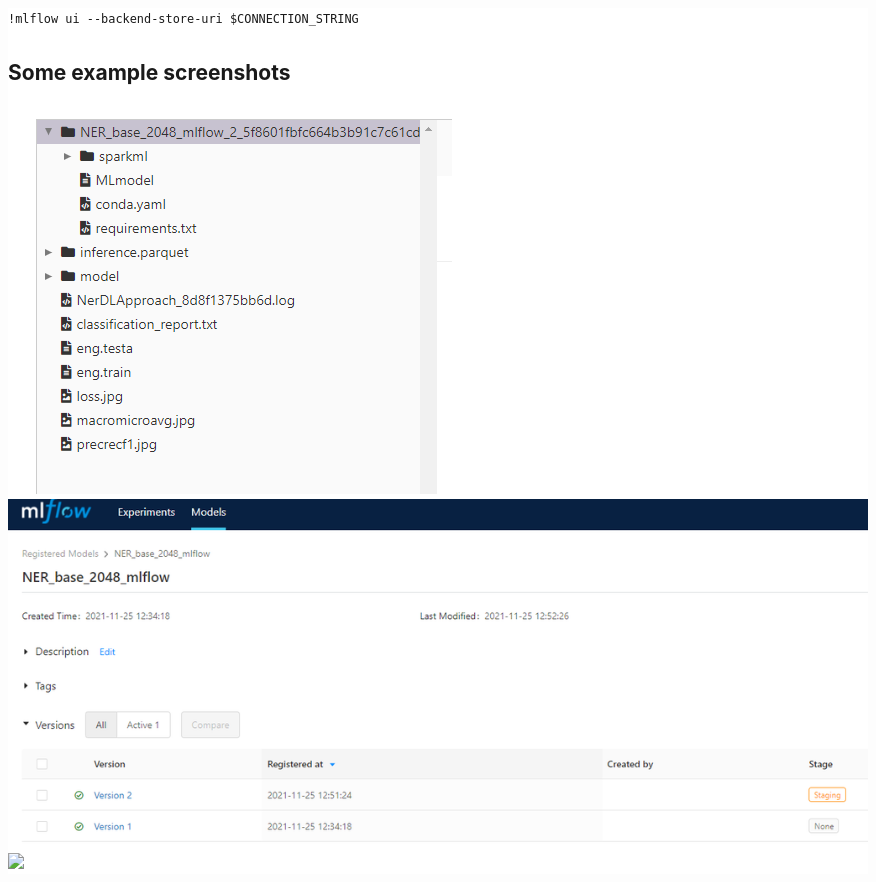 ```
!mlflow ui --backend-store-uri $CONNECTION_STRING
```

## Some example screenshots
![](./mlflow10.png)
![](./mlflow11.png)
![](./mlflow12.png)